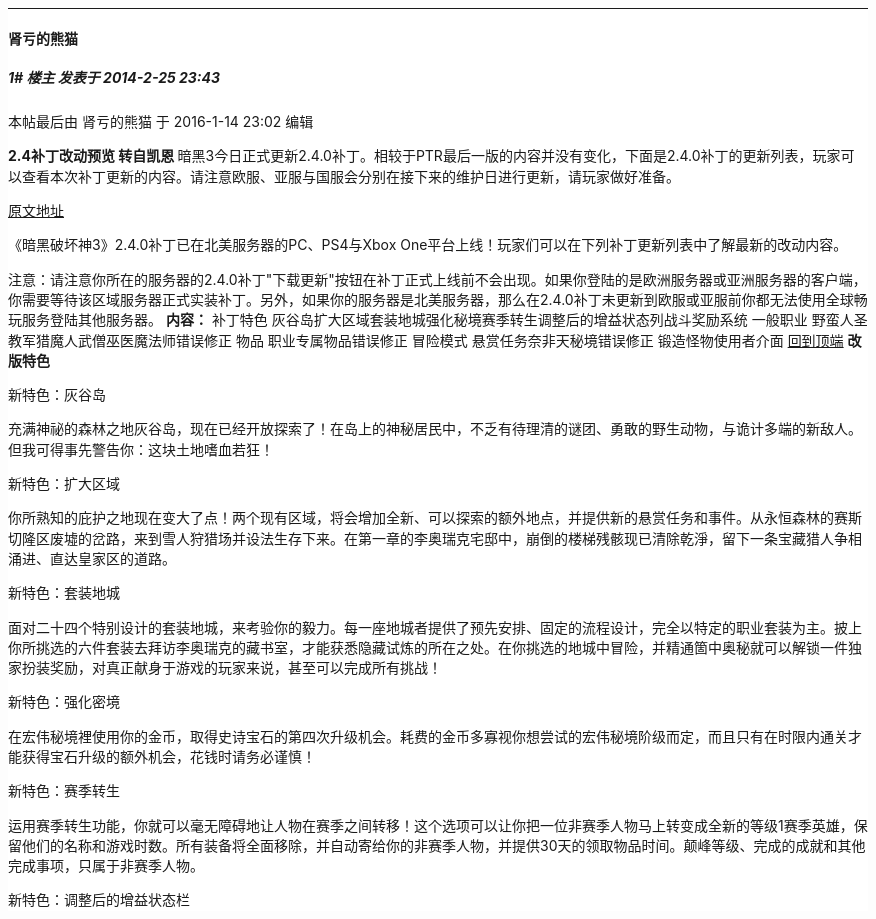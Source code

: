 

-----

####  肾亏的熊猫  
##### 1#       楼主       发表于 2014-2-25 23:43



 本帖最后由 肾亏的熊猫 于 2016-1-14 23:02 编辑 

<strong>2.4补丁改动预览 转自凯恩
</strong>暗黑3今日正式更新2.4.0补丁。相较于PTR最后一版的内容并没有变化，下面是2.4.0补丁的更新列表，玩家可以查看本次补丁更新的内容。请注意欧服、亚服与国服会分别在接下来的维护日进行更新，请玩家做好准备。 
 

[原文地址](http://us.battle.net/d3/en/blog/19998542/patch-240-now-live-1-12-2016)


《暗黑破坏神3》2.4.0补丁已在北美服务器的PC、PS4与Xbox One平台上线！玩家们可以在下列补丁更新列表中了解最新的改动内容。


注意：请注意你所在的服务器的2.4.0补丁"下载更新"按钮在补丁正式上线前不会出现。如果你登陆的是欧洲服务器或亚洲服务器的客户端，你需要等待该区域服务器正式实装补丁。另外，如果你的服务器是北美服务器，那么在2.4.0补丁未更新到欧服或亚服前你都无法使用全球畅玩服务登陆其他服务器。
<strong>内容：</strong>
补丁特色
灰谷岛扩大区域套装地城强化秘境赛季转生调整后的增益状态列战斗奖励系统
一般职业
野蛮人圣教军猎魔人武僧巫医魔法师错误修正
物品
职业专属物品错误修正
冒险模式
悬赏任务奈非天秘境错误修正
锻造怪物使用者介面
[回到顶端](http://d.163.com/16/0113/09/BD6USS5R00314LPM.html#top)
<strong>改版特色</strong>

新特色：灰谷岛

充满神祕的森林之地灰谷岛，现在已经开放探索了！在岛上的神秘居民中，不乏有待理清的谜团、勇敢的野生动物，与诡计多端的新敌人。但我可得事先警告你：这块土地嗜血若狂！

新特色：扩大区域

你所熟知的庇护之地现在变大了点！两个现有区域，将会增加全新、可以探索的额外地点，并提供新的悬赏任务和事件。从永恒森林的赛斯切隆区废墟的岔路，来到雪人狩猎场并设法生存下来。在第一章的李奥瑞克宅邸中，崩倒的楼梯残骸现已清除乾淨，留下一条宝藏猎人争相涌进、直达皇家区的道路。

新特色：套装地城

面对二十四个特别设计的套装地城，来考验你的毅力。每一座地城者提供了预先安排、固定的流程设计，完全以特定的职业套装为主。披上你所挑选的六件套装去拜访李奥瑞克的藏书室，才能获悉隐藏试炼的所在之处。在你挑选的地城中冒险，并精通箇中奥秘就可以解锁一件独家扮装奖励，对真正献身于游戏的玩家来说，甚至可以完成所有挑战！

新特色：强化密境

在宏伟秘境裡使用你的金币，取得史诗宝石的第四次升级机会。耗费的金币多寡视你想尝试的宏伟秘境阶级而定，而且只有在时限内通关才能获得宝石升级的额外机会，花钱时请务必谨慎！

新特色：赛季转生

运用赛季转生功能，你就可以毫无障碍地让人物在赛季之间转移！这个选项可以让你把一位非赛季人物马上转变成全新的等级1赛季英雄，保留他们的名称和游戏时数。所有装备将全面移除，并自动寄给你的非赛季人物，并提供30天的领取物品时间。颠峰等级、完成的成就和其他完成事项，只属于非赛季人物。

新特色：调整后的增益状态栏
